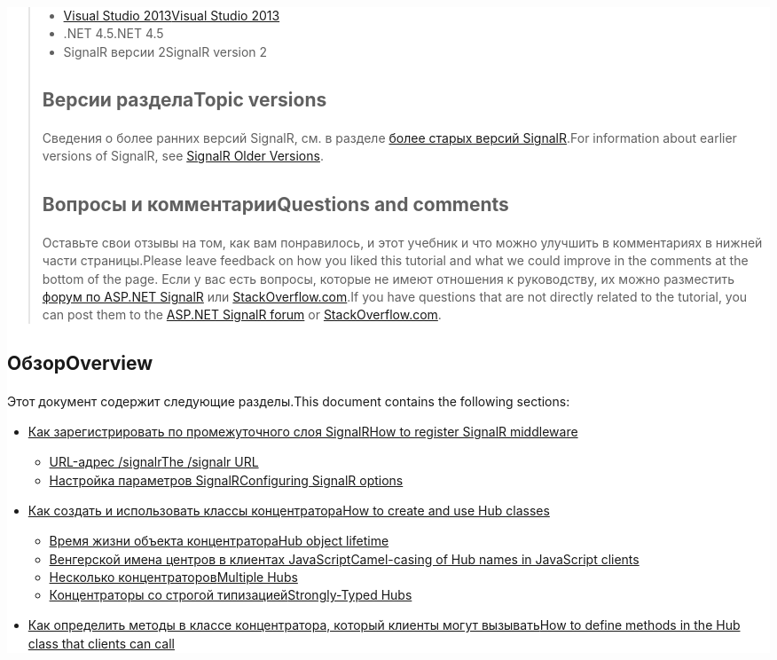 > - [<span data-ttu-id="024b2-113">Visual Studio 2013</span><span class="sxs-lookup"><span data-stu-id="024b2-113">Visual Studio 2013</span></span>](https://www.microsoft.com/visualstudio/eng/2013-downloads)
> - <span data-ttu-id="024b2-114">.NET 4.5</span><span class="sxs-lookup"><span data-stu-id="024b2-114">.NET 4.5</span></span>
> - <span data-ttu-id="024b2-115">SignalR версии 2</span><span class="sxs-lookup"><span data-stu-id="024b2-115">SignalR version 2</span></span>
>   
> 
> 
> ## <a name="topic-versions"></a><span data-ttu-id="024b2-116">Версии раздела</span><span class="sxs-lookup"><span data-stu-id="024b2-116">Topic versions</span></span>
> 
> <span data-ttu-id="024b2-117">Сведения о более ранних версий SignalR, см. в разделе [более старых версий SignalR](../older-versions/index.md).</span><span class="sxs-lookup"><span data-stu-id="024b2-117">For information about earlier versions of SignalR, see [SignalR Older Versions](../older-versions/index.md).</span></span>
> 
> ## <a name="questions-and-comments"></a><span data-ttu-id="024b2-118">Вопросы и комментарии</span><span class="sxs-lookup"><span data-stu-id="024b2-118">Questions and comments</span></span>
> 
> <span data-ttu-id="024b2-119">Оставьте свои отзывы на том, как вам понравилось, и этот учебник и что можно улучшить в комментариях в нижней части страницы.</span><span class="sxs-lookup"><span data-stu-id="024b2-119">Please leave feedback on how you liked this tutorial and what we could improve in the comments at the bottom of the page.</span></span> <span data-ttu-id="024b2-120">Если у вас есть вопросы, которые не имеют отношения к руководству, их можно разместить [форум по ASP.NET SignalR](https://forums.asp.net/1254.aspx/1?ASP+NET+SignalR) или [StackOverflow.com](http://stackoverflow.com/).</span><span class="sxs-lookup"><span data-stu-id="024b2-120">If you have questions that are not directly related to the tutorial, you can post them to the [ASP.NET SignalR forum](https://forums.asp.net/1254.aspx/1?ASP+NET+SignalR) or [StackOverflow.com](http://stackoverflow.com/).</span></span>


## <a name="overview"></a><span data-ttu-id="024b2-121">Обзор</span><span class="sxs-lookup"><span data-stu-id="024b2-121">Overview</span></span>

<span data-ttu-id="024b2-122">Этот документ содержит следующие разделы.</span><span class="sxs-lookup"><span data-stu-id="024b2-122">This document contains the following sections:</span></span>

- [<span data-ttu-id="024b2-123">Как зарегистрировать по промежуточного слоя SignalR</span><span class="sxs-lookup"><span data-stu-id="024b2-123">How to register SignalR middleware</span></span>](#route)

    - [<span data-ttu-id="024b2-124">URL-адрес /signalr</span><span class="sxs-lookup"><span data-stu-id="024b2-124">The /signalr URL</span></span>](#signalrurl)
    - [<span data-ttu-id="024b2-125">Настройка параметров SignalR</span><span class="sxs-lookup"><span data-stu-id="024b2-125">Configuring SignalR options</span></span>](#options)
- [<span data-ttu-id="024b2-126">Как создать и использовать классы концентратора</span><span class="sxs-lookup"><span data-stu-id="024b2-126">How to create and use Hub classes</span></span>](#hubclass)

    - [<span data-ttu-id="024b2-127">Время жизни объекта концентратора</span><span class="sxs-lookup"><span data-stu-id="024b2-127">Hub object lifetime</span></span>](#transience)
    - [<span data-ttu-id="024b2-128">Венгерской имена центров в клиентах JavaScript</span><span class="sxs-lookup"><span data-stu-id="024b2-128">Camel-casing of Hub names in JavaScript clients</span></span>](#hubnames)
    - [<span data-ttu-id="024b2-129">Несколько концентраторов</span><span class="sxs-lookup"><span data-stu-id="024b2-129">Multiple Hubs</span></span>](#multiplehubs)
    - [<span data-ttu-id="024b2-130">Концентраторы со строгой типизацией</span><span class="sxs-lookup"><span data-stu-id="024b2-130">Strongly-Typed Hubs</span></span>](#stronglytypedhubs)
- [<span data-ttu-id="024b2-131">Как определить методы в классе концентратора, который клиенты могут вызывать</span><span class="sxs-lookup"><span data-stu-id="024b2-131">How to define methods in the Hub class that clients can call</span></span>](#hubmethods)
